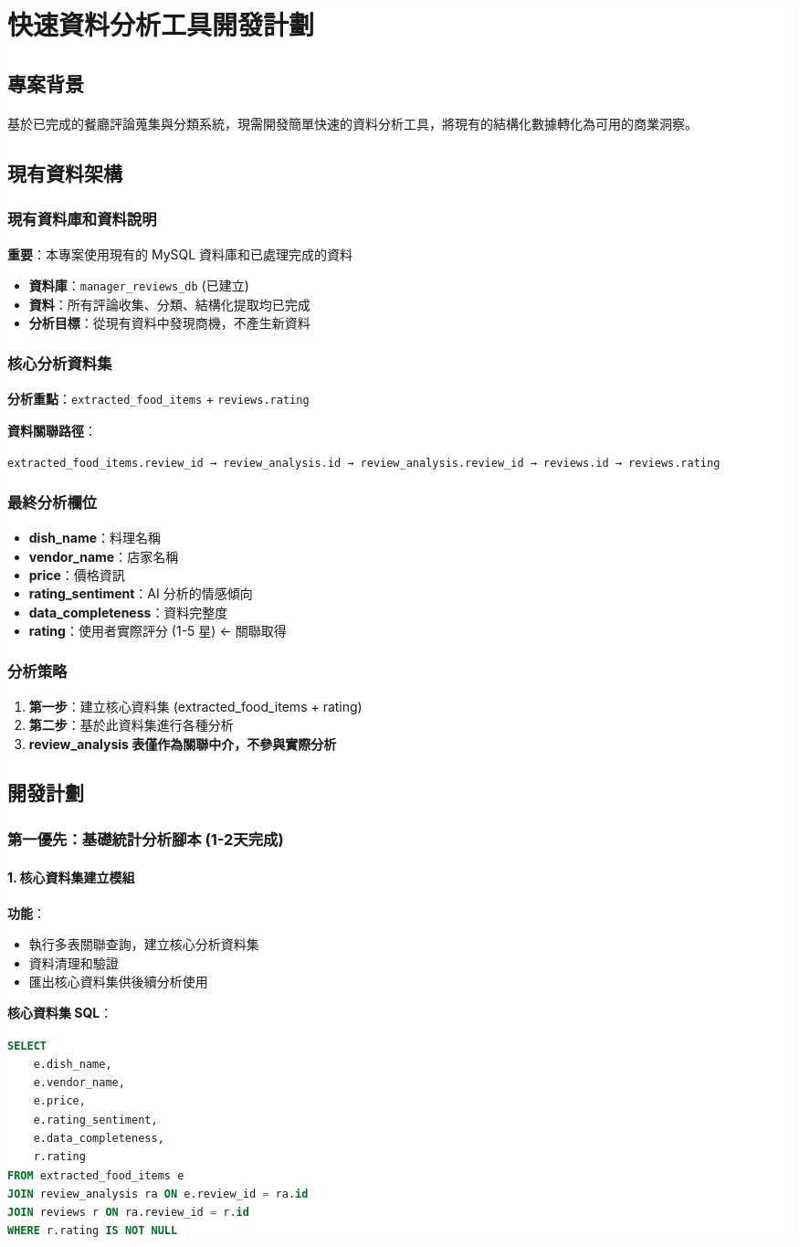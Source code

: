 # 快速資料分析工具開發計劃

## 專案背景

基於已完成的餐廳評論蒐集與分類系統，現需開發簡單快速的資料分析工具，將現有的結構化數據轉化為可用的商業洞察。

## 現有資料架構

### 現有資料庫和資料說明
**重要**：本專案使用現有的 MySQL 資料庫和已處理完成的資料
- **資料庫**：`manager_reviews_db` (已建立)
- **資料**：所有評論收集、分類、結構化提取均已完成
- **分析目標**：從現有資料中發現商機，不產生新資料

### 核心分析資料集
**分析重點**：`extracted_food_items` + `reviews.rating`

**資料關聯路徑**：
```
extracted_food_items.review_id → review_analysis.id → review_analysis.review_id → reviews.id → reviews.rating
```

### 最終分析欄位
- **dish_name**：料理名稱
- **vendor_name**：店家名稱
- **price**：價格資訊
- **rating_sentiment**：AI 分析的情感傾向
- **data_completeness**：資料完整度
- **rating**：使用者實際評分 (1-5 星) ← 關聯取得

### 分析策略
1. **第一步**：建立核心資料集 (extracted_food_items + rating)
2. **第二步**：基於此資料集進行各種分析
3. **review_analysis 表僅作為關聯中介，不參與實際分析**

## 開發計劃

### 第一優先：基礎統計分析腳本 (1-2天完成)

#### 1. 核心資料集建立模組
**功能**：
- 執行多表關聯查詢，建立核心分析資料集
- 資料清理和驗證
- 匯出核心資料集供後續分析使用

**核心資料集 SQL**：
```sql
SELECT
    e.dish_name,
    e.vendor_name,
    e.price,
    e.rating_sentiment,
    e.data_completeness,
    r.rating
FROM extracted_food_items e
JOIN review_analysis ra ON e.review_id = ra.id
JOIN reviews r ON ra.review_id = r.id
WHERE r.rating IS NOT NULL
```

